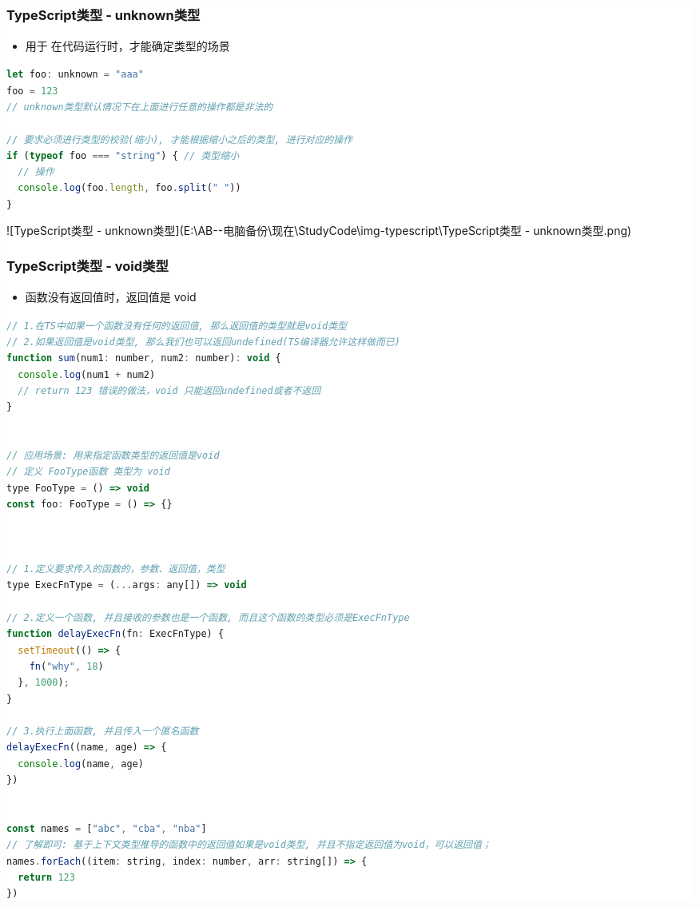 ### TypeScript类型 - unknown类型

- 用于 在代码运行时，才能确定类型的场景

```js
let foo: unknown = "aaa"
foo = 123
// unknown类型默认情况下在上面进行任意的操作都是非法的

// 要求必须进行类型的校验(缩小), 才能根据缩小之后的类型, 进行对应的操作
if (typeof foo === "string") { // 类型缩小
  // 操作
  console.log(foo.length, foo.split(" "))
}
```

![TypeScript类型 - unknown类型](E:\AB--电脑备份\现在\StudyCode\img-typescript\TypeScript类型 - unknown类型.png)

### TypeScript类型 - void类型

- 函数没有返回值时，返回值是 void

```js
// 1.在TS中如果一个函数没有任何的返回值, 那么返回值的类型就是void类型
// 2.如果返回值是void类型, 那么我们也可以返回undefined(TS编译器允许这样做而已)
function sum(num1: number, num2: number): void {
  console.log(num1 + num2)
  // return 123 错误的做法，void 只能返回undefined或者不返回
}


// 应用场景: 用来指定函数类型的返回值是void
// 定义 FooType函数 类型为 void
type FooType = () => void
const foo: FooType = () => {}



// 1.定义要求传入的函数的，参数、返回值，类型
type ExecFnType = (...args: any[]) => void

// 2.定义一个函数, 并且接收的参数也是一个函数, 而且这个函数的类型必须是ExecFnType
function delayExecFn(fn: ExecFnType) {
  setTimeout(() => {
    fn("why", 18)
  }, 1000);
}

// 3.执行上面函数, 并且传入一个匿名函数
delayExecFn((name, age) => {
  console.log(name, age)
})


const names = ["abc", "cba", "nba"]
// 了解即可: 基于上下文类型推导的函数中的返回值如果是void类型, 并且不指定返回值为void，可以返回值；
names.forEach((item: string, index: number, arr: string[]) => {
  return 123
})
```


  [index: string]: string
  [index: string]: number
  [index: number]: string
  [index: number]: string
  [key: string]: any
  [aaa in keyof Type]: Type[aaa]
  [P in Keys]: T
  [P in K]: T[P]